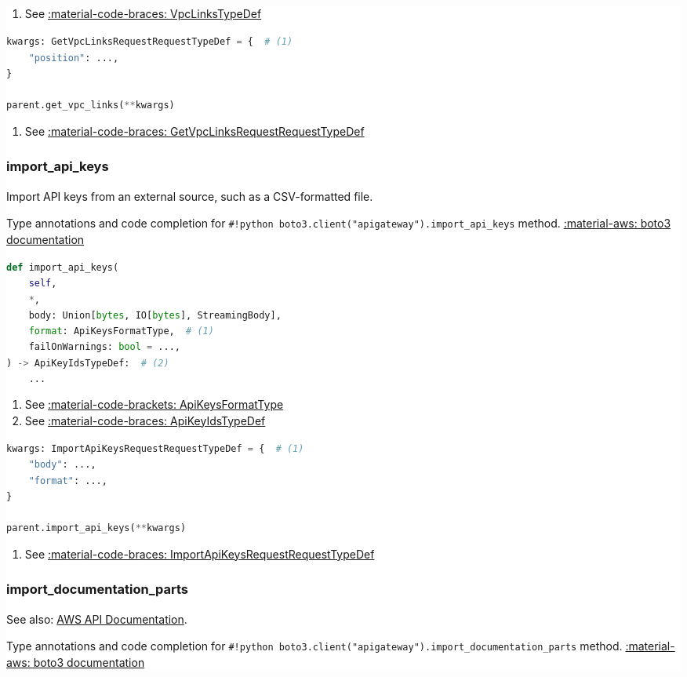 1. See [:material-code-braces: VpcLinksTypeDef](./type_defs.md#vpclinkstypedef) 


```python title="Usage example with kwargs"
kwargs: GetVpcLinksRequestRequestTypeDef = {  # (1)
    "position": ...,
}

parent.get_vpc_links(**kwargs)
```

1. See [:material-code-braces: GetVpcLinksRequestRequestTypeDef](./type_defs.md#getvpclinksrequestrequesttypedef) 

### import\_api\_keys

Import API keys from an external source, such as a CSV-formatted file.

Type annotations and code completion for `#!python boto3.client("apigateway").import_api_keys` method.
[:material-aws: boto3 documentation](https://boto3.amazonaws.com/v1/documentation/api/latest/reference/services/apigateway.html#APIGateway.Client.import_api_keys)

```python title="Method definition"
def import_api_keys(
    self,
    *,
    body: Union[bytes, IO[bytes], StreamingBody],
    format: ApiKeysFormatType,  # (1)
    failOnWarnings: bool = ...,
) -> ApiKeyIdsTypeDef:  # (2)
    ...
```

1. See [:material-code-brackets: ApiKeysFormatType](./literals.md#apikeysformattype) 
2. See [:material-code-braces: ApiKeyIdsTypeDef](./type_defs.md#apikeyidstypedef) 


```python title="Usage example with kwargs"
kwargs: ImportApiKeysRequestRequestTypeDef = {  # (1)
    "body": ...,
    "format": ...,
}

parent.import_api_keys(**kwargs)
```

1. See [:material-code-braces: ImportApiKeysRequestRequestTypeDef](./type_defs.md#importapikeysrequestrequesttypedef) 

### import\_documentation\_parts

See also: [AWS API
Documentation](https://docs.aws.amazon.com/goto/WebAPI/apigateway-2015-07-09/ImportDocumentationParts).

Type annotations and code completion for `#!python boto3.client("apigateway").import_documentation_parts` method.
[:material-aws: boto3 documentation](https://boto3.amazonaws.com/v1/documentation/api/latest/reference/services/apigateway.html#APIGateway.Client.import_documentation_parts)
